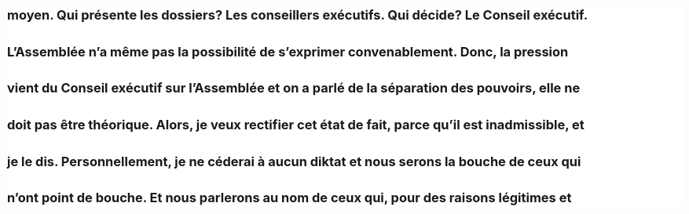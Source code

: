 ### moyen. Qui présente les dossiers? Les conseillers exécutifs. Qui décide? Le Conseil exécutif. 

### L’Assemblée n’a même pas la possibilité de s’exprimer convenablement. Donc, la pression 

### vient du Conseil exécutif sur l’Assemblée et on a parlé de la séparation des pouvoirs, elle ne 

### doit pas être théorique. Alors, je veux rectifier cet état de fait, parce qu’il est inadmissible, et 

### je le dis. Personnellement, je ne céderai à aucun diktat et nous serons la bouche de ceux qui 

### n’ont point de bouche. Et nous parlerons au nom de ceux qui, pour des raisons légitimes et 

